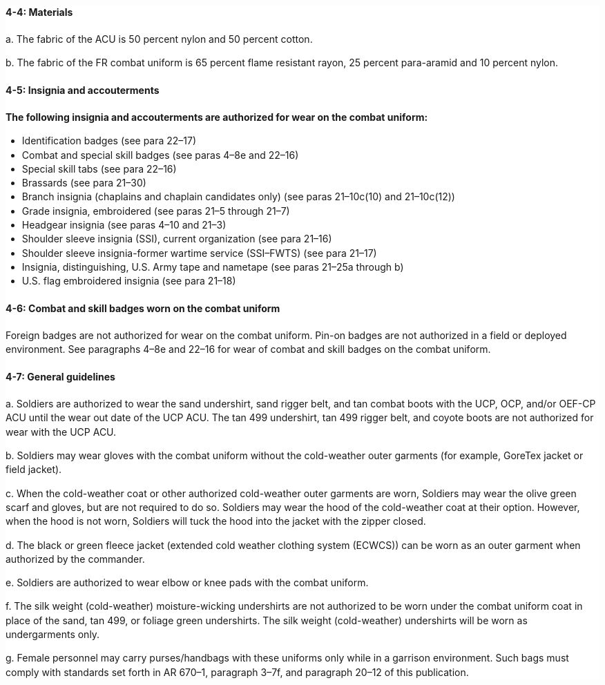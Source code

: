 <h4 id="4-4">4-4: Materials</h4>

a. The fabric of the ACU is 50 percent nylon and 50 percent cotton.

b. The fabric of the FR combat uniform is 65 percent flame resistant rayon, 25 percent para-aramid and 10 percent nylon.

<h4 id="4-5">4-5: Insignia and accouterments</h4>

<strong>The following insignia and accouterments are authorized for wear on the combat uniform:</strong>

<ul><li>Identification badges (see para 22–17)</li>
<li>Combat and special skill badges (see paras 4–8e and 22–16)</li>
<li>Special skill tabs (see para 22–16)</li>
<li>Brassards (see para 21–30)</li>
<li>Branch insignia (chaplains and chaplain candidates only) (see paras 21–10c(10) and 21–10c(12))</li>
<li>Grade insignia, embroidered (see paras 21–5 through 21–7)</li>
<li>Headgear insignia (see paras 4–10 and 21–3)</li>
<li>Shoulder sleeve insignia (SSI), current organization (see para 21–16)</li>
<li>Shoulder sleeve insignia-former wartime service (SSI–FWTS) (see para 21–17)</li>
<li>Insignia, distinguishing, U.S. Army tape and nametape (see paras 21–25a through b)</li>
<li>U.S. flag embroidered insignia (see para 21–18)</li></ul>

<h4 id="4-6">4-6: Combat and skill badges worn on the combat uniform</h4>

Foreign badges are not authorized for wear on the combat uniform. Pin-on badges are not authorized in a field or deployed environment. See paragraphs 4–8e and 22–16 for wear of combat and skill badges on the combat uniform.

<h4 id="4-7">4-7: General guidelines</h4>

a. Soldiers are authorized to wear the sand undershirt, sand rigger belt, and tan combat boots with the UCP, OCP, and/or OEF-CP ACU until the wear out date of the UCP ACU. The tan 499 undershirt, tan 499 rigger belt, and coyote boots are not authorized for wear with the UCP ACU.

b. Soldiers may wear gloves with the combat uniform without the cold-weather outer garments (for example, GoreTex jacket or field jacket).

c. When the cold-weather coat or other authorized cold-weather outer garments are worn, Soldiers may wear the olive green scarf and gloves, but are not required to do so. Soldiers may wear the hood of the cold-weather coat at their option. However, when the hood is not worn, Soldiers will tuck the hood into the jacket with the zipper closed.

d. The black or green fleece jacket (extended cold weather clothing system (ECWCS)) can be worn as an outer garment when authorized by the commander.

e. Soldiers are authorized to wear elbow or knee pads with the combat uniform.

f. The silk weight (cold-weather) moisture-wicking undershirts are not authorized to be worn under the combat uniform coat in place of the sand, tan 499, or foliage green undershirts. The silk weight (cold-weather) undershirts will be worn as undergarments only.

g. Female personnel may carry purses/handbags with these uniforms only while in a garrison environment. Such bags must comply with standards set forth in AR 670–1, paragraph 3–7f, and paragraph 20–12 of this publication.
